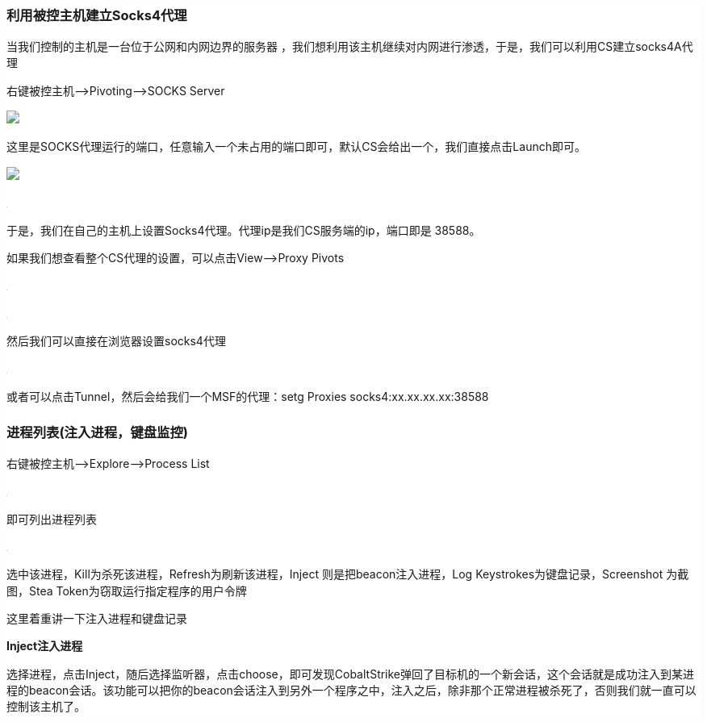 ### 利用被控主机建立Socks4代理

当我们控制的主机是一台位于公网和内网边界的服务器 ，我们想利用该主机继续对内网进行渗透，于是，我们可以利用CS建立socks4A代理

右键被控主机——&gt;Pivoting——&gt;SOCKS Server

[![](https://p5.ssl.qhimg.com/t01df96c1183fc2f920.png)](https://p5.ssl.qhimg.com/t01df96c1183fc2f920.png)

这里是SOCKS代理运行的端口，任意输入一个未占用的端口即可，默认CS会给出一个，我们直接点击Launch即可。

[![](https://p2.ssl.qhimg.com/t018ea3856b1bac4177.png)](https://p2.ssl.qhimg.com/t018ea3856b1bac4177.png)

[![](data:image/png;base64,iVBORw0KGgoAAAANSUhEUgAAAAEAAAABCAYAAAAfFcSJAAAAAXNSR0IArs4c6QAAAARnQU1BAACxjwv8YQUAAAAJcEhZcwAADsQAAA7EAZUrDhsAAAANSURBVBhXYzh8+PB/AAffA0nNPuCLAAAAAElFTkSuQmCC)](https://p5.ssl.qhimg.com/t01d2cf522a96eb713e.png)

于是，我们在自己的主机上设置Socks4代理。代理ip是我们CS服务端的ip，端口即是 38588。

如果我们想查看整个CS代理的设置，可以点击View——&gt;Proxy Pivots

[![](data:image/png;base64,iVBORw0KGgoAAAANSUhEUgAAAAEAAAABCAYAAAAfFcSJAAAAAXNSR0IArs4c6QAAAARnQU1BAACxjwv8YQUAAAAJcEhZcwAADsQAAA7EAZUrDhsAAAANSURBVBhXYzh8+PB/AAffA0nNPuCLAAAAAElFTkSuQmCC)](https://p5.ssl.qhimg.com/t01a79fe3c46cfb6883.png)

[![](data:image/png;base64,iVBORw0KGgoAAAANSUhEUgAAAAEAAAABCAYAAAAfFcSJAAAAAXNSR0IArs4c6QAAAARnQU1BAACxjwv8YQUAAAAJcEhZcwAADsQAAA7EAZUrDhsAAAANSURBVBhXYzh8+PB/AAffA0nNPuCLAAAAAElFTkSuQmCC)](https://p2.ssl.qhimg.com/t01c88eeb98b67f5379.png)

然后我们可以直接在浏览器设置socks4代理

[![](data:image/png;base64,iVBORw0KGgoAAAANSUhEUgAAAAEAAAABCAYAAAAfFcSJAAAAAXNSR0IArs4c6QAAAARnQU1BAACxjwv8YQUAAAAJcEhZcwAADsQAAA7EAZUrDhsAAAANSURBVBhXYzh8+PB/AAffA0nNPuCLAAAAAElFTkSuQmCC)](https://p0.ssl.qhimg.com/t01d9dee68a0f9eb7ef.png)

或者可以点击Tunnel，然后会给我们一个MSF的代理：setg Proxies socks4:xx.xx.xx.xx:38588

### 进程列表(注入进程，键盘监控)

右键被控主机——&gt;Explore——&gt;Process List

[![](data:image/png;base64,iVBORw0KGgoAAAANSUhEUgAAAAEAAAABCAYAAAAfFcSJAAAAAXNSR0IArs4c6QAAAARnQU1BAACxjwv8YQUAAAAJcEhZcwAADsQAAA7EAZUrDhsAAAANSURBVBhXYzh8+PB/AAffA0nNPuCLAAAAAElFTkSuQmCC)](https://p1.ssl.qhimg.com/t01de0104a58438ca3b.png)

即可列出进程列表

[![](data:image/png;base64,iVBORw0KGgoAAAANSUhEUgAAAAEAAAABCAYAAAAfFcSJAAAAAXNSR0IArs4c6QAAAARnQU1BAACxjwv8YQUAAAAJcEhZcwAADsQAAA7EAZUrDhsAAAANSURBVBhXYzh8+PB/AAffA0nNPuCLAAAAAElFTkSuQmCC)](https://p2.ssl.qhimg.com/t01bea9ff7b34368942.png)

选中该进程，Kill为杀死该进程，Refresh为刷新该进程，Inject 则是把beacon注入进程，Log Keystrokes为键盘记录，Screenshot 为截图，Stea Token为窃取运行指定程序的用户令牌

这里着重讲一下注入进程和键盘记录

**Inject注入进程**

选择进程，点击Inject，随后选择监听器，点击choose，即可发现CobaltStrike弹回了目标机的一个新会话，这个会话就是成功注入到某进程的beacon会话。该功能可以把你的beacon会话注入到另外一个程序之中，注入之后，除非那个正常进程被杀死了，否则我们就一直可以控制该主机了。
